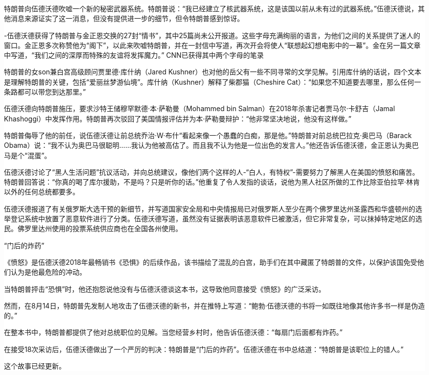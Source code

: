 特朗普向伍德沃德吹嘘一个新的秘密武器系统。特朗普说：“我已经建立了核武器系统，这是该国以前从未有过的武器系统。”伍德沃德说，其他消息来源证实了这一消息，但没有提供进一步的细节，但令特朗普感到惊讶。

-伍德沃德获得了特朗普与金正恩交换的27封“情书”，其中25篇尚未公开报道。这些字母充满绚丽的语言，为他们之间的关系提供了迷人的窗口。金正恩多次称赞他为“阁下”，以此来吹嘘特朗普，并在一封信中写道，再次开会将使人“联想起幻想电影中的一幕”。金在另一篇文章中写道，“我们之间的深厚而特殊的友谊将发挥魔力。” CNN已获得其中两个字母的笔录

特朗普的女son兼白宫高级顾问贾里德·库什纳（Jared Kushner）也对他的岳父有一些不同寻常的文学见解。引用库什纳的话说，四个文本是理解特朗普的关键，包括“爱丽丝梦游仙境”。库什纳（Kushner）解释了柴郡猫（Cheshire Cat）：“如果您不知道要去哪里，那么任何一条路都可以带您到达那里。”

伍德沃德向特朗普施压，要求沙特王储穆罕默德·本·萨勒曼（Mohammed bin Salman）在2018年杀害记者贾马尔·卡舒吉（Jamal Khashoggi）中发挥作用。特朗普再次驳回了美国情报评估并为本·萨勒曼辩护：“他非常坚决地说，他没有这样做。”

特朗普侮辱了他的前任，说伍德沃德让前总统乔治·W·布什“看起来像一个愚蠢的白痴，那是他。”特朗普对前总统巴拉克·奥巴马（Barack Obama）说：“我不认为奥巴马很聪明……我认为他被高估了。而且我不认为他是一位出色的发言人。”他还告诉伍德沃德，金正恩认为奥巴马是个“混蛋”。

伍德沃德讨论了“黑人生活问题”抗议活动，并向总统建议，像他们两个这样的人-“白人，有特权”-需要努力了解黑人在美国的愤怒和痛苦。特朗普回答说：“你真的喝了库尔援助，不是吗？只是听你的话。”他重复了令人发指的谈话，说他为黑人社区所做的工作比除亚伯拉罕·林肯以外的任何总统都要多。

伍德沃德报道了有关俄罗斯大选干预的新细节，并写道国家安全局和中央情报局已对俄罗斯人至少在两个佛罗里达州圣露西和华盛顿州的选举登记系统中放置了恶意软件进行了分类。伍德沃德写道，虽然没有证据表明该恶意软件已被激活，但它非常复杂，可以抹掉特定地区的选民。佛罗里达州使用的投票系统供应商也在全国各州使用。

“门后的炸药”

《愤怒》是伍德沃德2018年最畅销书《恐惧》的后续作品，该书描绘了混乱的白宫，助手们在其中藏匿了特朗普的文件，以保护该国免受他们认为是他最危险的冲动。

当特朗普抨击“恐惧”时，他还抱怨说他没有与伍德沃德谈这本书，这导致他同意接受《愤怒》的广泛采访。

然而，在8月14日，特朗普先发制人地攻击了伍德沃德的新书，并在推特上写道：“鲍勃·伍德沃德的书将一如既往地像其他许多书一样是伪造的。”

在整本书中，特朗普都提供了他对总统职位的见解。当您经营乡村时，他告诉伍德沃德：“每扇门后面都有炸药。”

在接受18次采访后，伍德沃德做出了一个严厉的判决：特朗普是“门后的炸药”。伍德沃德在书中总结道：“特朗普是该职位上的错人。”

这个故事已经更新。